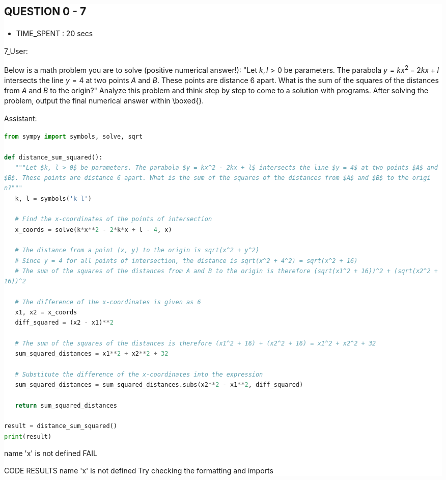 
## QUESTION 0 - 7 
- TIME_SPENT : 20 secs

7_User: 

Below is a math problem you are to solve (positive numerical answer!):
"Let $k, l > 0$ be parameters. The parabola $y = kx^2 - 2kx + l$ intersects the line $y = 4$ at two points $A$ and $B$. These points are distance 6 apart. What is the sum of the squares of the distances from $A$ and $B$ to the origin?"
Analyze this problem and think step by step to come to a solution with programs. After solving the problem, output the final numerical answer within \boxed{}.

Assistant:

 ```python
from sympy import symbols, solve, sqrt

def distance_sum_squared():
    """Let $k, l > 0$ be parameters. The parabola $y = kx^2 - 2kx + l$ intersects the line $y = 4$ at two points $A$ and $B$. These points are distance 6 apart. What is the sum of the squares of the distances from $A$ and $B$ to the origin?"""
    k, l = symbols('k l')

    # Find the x-coordinates of the points of intersection
    x_coords = solve(k*x**2 - 2*k*x + l - 4, x)

    # The distance from a point (x, y) to the origin is sqrt(x^2 + y^2)
    # Since y = 4 for all points of intersection, the distance is sqrt(x^2 + 4^2) = sqrt(x^2 + 16)
    # The sum of the squares of the distances from A and B to the origin is therefore (sqrt(x1^2 + 16))^2 + (sqrt(x2^2 + 16))^2

    # The difference of the x-coordinates is given as 6
    x1, x2 = x_coords
    diff_squared = (x2 - x1)**2

    # The sum of the squares of the distances is therefore (x1^2 + 16) + (x2^2 + 16) = x1^2 + x2^2 + 32
    sum_squared_distances = x1**2 + x2**2 + 32

    # Substitute the difference of the x-coordinates into the expression
    sum_squared_distances = sum_squared_distances.subs(x2**2 - x1**2, diff_squared)

    return sum_squared_distances

result = distance_sum_squared()
print(result)
```

name 'x' is not defined
FAIL

CODE RESULTS name 'x' is not defined
Try checking the formatting and imports
